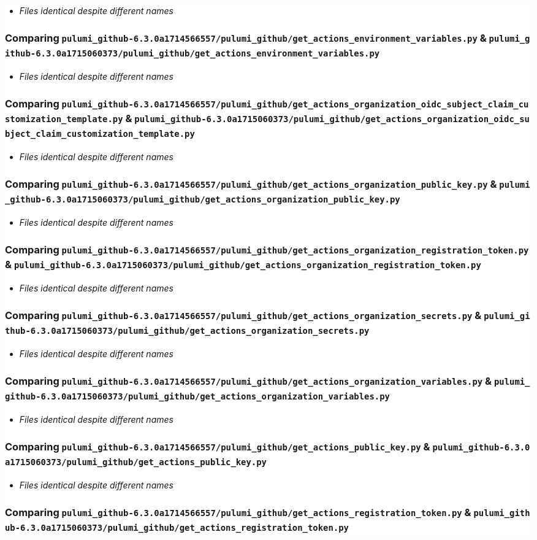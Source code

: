  * *Files identical despite different names*

### Comparing `pulumi_github-6.3.0a1714566557/pulumi_github/get_actions_environment_variables.py` & `pulumi_github-6.3.0a1715060373/pulumi_github/get_actions_environment_variables.py`

 * *Files identical despite different names*

### Comparing `pulumi_github-6.3.0a1714566557/pulumi_github/get_actions_organization_oidc_subject_claim_customization_template.py` & `pulumi_github-6.3.0a1715060373/pulumi_github/get_actions_organization_oidc_subject_claim_customization_template.py`

 * *Files identical despite different names*

### Comparing `pulumi_github-6.3.0a1714566557/pulumi_github/get_actions_organization_public_key.py` & `pulumi_github-6.3.0a1715060373/pulumi_github/get_actions_organization_public_key.py`

 * *Files identical despite different names*

### Comparing `pulumi_github-6.3.0a1714566557/pulumi_github/get_actions_organization_registration_token.py` & `pulumi_github-6.3.0a1715060373/pulumi_github/get_actions_organization_registration_token.py`

 * *Files identical despite different names*

### Comparing `pulumi_github-6.3.0a1714566557/pulumi_github/get_actions_organization_secrets.py` & `pulumi_github-6.3.0a1715060373/pulumi_github/get_actions_organization_secrets.py`

 * *Files identical despite different names*

### Comparing `pulumi_github-6.3.0a1714566557/pulumi_github/get_actions_organization_variables.py` & `pulumi_github-6.3.0a1715060373/pulumi_github/get_actions_organization_variables.py`

 * *Files identical despite different names*

### Comparing `pulumi_github-6.3.0a1714566557/pulumi_github/get_actions_public_key.py` & `pulumi_github-6.3.0a1715060373/pulumi_github/get_actions_public_key.py`

 * *Files identical despite different names*

### Comparing `pulumi_github-6.3.0a1714566557/pulumi_github/get_actions_registration_token.py` & `pulumi_github-6.3.0a1715060373/pulumi_github/get_actions_registration_token.py`
